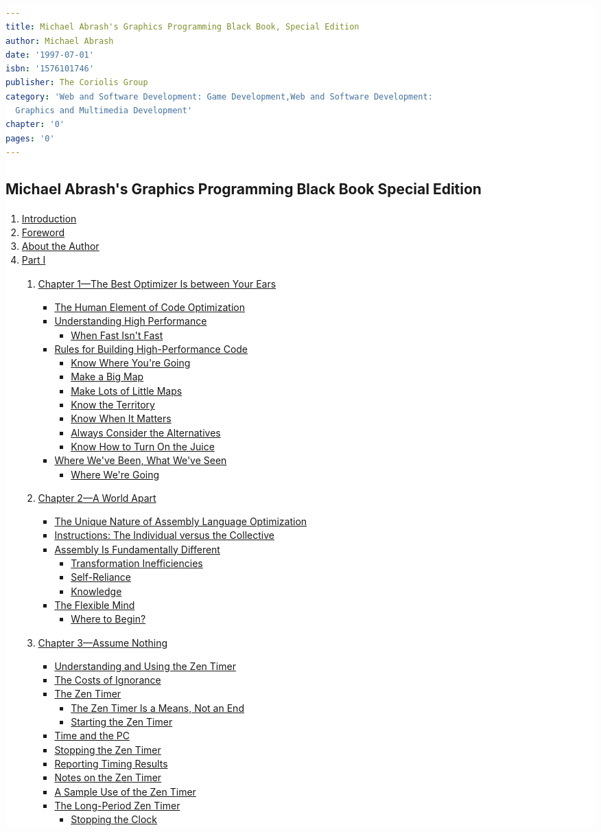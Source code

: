 ```yaml
---
title: Michael Abrash's Graphics Programming Black Book, Special Edition
author: Michael Abrash
date: '1997-07-01'
isbn: '1576101746'
publisher: The Coriolis Group
category: 'Web and Software Development: Game Development,Web and Software Development:
  Graphics and Multimedia Development'
chapter: '0'
pages: '0'
---
```


Michael Abrash's Graphics Programming Black Book Special Edition
----------------------------------------------------------------

1.  [Introduction](intro.html)
2.  [Foreword](about.html)
3.  [About the Author](about_author.html)
4.  [Part I](01-01.html)
    1.  [Chapter 1—The Best Optimizer Is between Your
        Ears](01-01.html#Heading1)
        -   [The Human Element of Code
            Optimization](01-01.html#Heading2)
        -   [Understanding High Performance](01-01.html#Heading3)
            -   [When Fast Isn't Fast](01-01.html#Heading4)
        -   [Rules for Building High-Performance
            Code](01-02.html#Heading5)
            -   [Know Where You're Going](01-02.html#Heading6)
            -   [Make a Big Map](01-02.html#Heading7)
            -   [Make Lots of Little Maps](01-02.html#Heading8)
            -   [Know the Territory](01-03.html#Heading9)
            -   [Know When It Matters](01-04.html#Heading10)
            -   [Always Consider the Alternatives](01-04.html#Heading11)
            -   [Know How to Turn On the Juice](01-05.html#Heading12)
        -   [Where We've Been, What We've Seen](01-06.html#Heading13)
            -   [Where We're Going](01-06.html#Heading14)

    2.  [Chapter 2—A World Apart](02-01.html#Heading1)
        -   [The Unique Nature of Assembly Language
            Optimization](02-01.html#Heading2)
        -   [Instructions: The Individual versus the
            Collective](02-01.html#Heading3)
        -   [Assembly Is Fundamentally Different](02-01.html#Heading4)
            -   [Transformation Inefficiencies](02-02.html#Heading5)
            -   [Self-Reliance](02-02.html#Heading6)
            -   [Knowledge](02-02.html#Heading7)
        -   [The Flexible Mind](02-03.html#Heading8)
            -   [Where to Begin?](02-03.html#Heading9)

    3.  [Chapter 3—Assume Nothing](03-01.html#Heading1)
        -   [Understanding and Using the Zen Timer](03-01.html#Heading2)
        -   [The Costs of Ignorance](03-01.html#Heading3)
        -   [The Zen Timer](03-01.html#Heading4)
            -   [The Zen Timer Is a Means, Not an
                End](03-03.html#Heading5)
            -   [Starting the Zen Timer](03-03.html#Heading6)
        -   [Time and the PC](03-03.html#Heading7)
        -   [Stopping the Zen Timer](03-04.html#Heading8)
        -   [Reporting Timing Results](03-04.html#Heading9)
        -   [Notes on the Zen Timer](03-05.html#Heading10)
        -   [A Sample Use of the Zen Timer](03-05.html#Heading11)
        -   [The Long-Period Zen Timer](03-06.html#Heading12)
            -   [Stopping the Clock](03-07.html#Heading13)